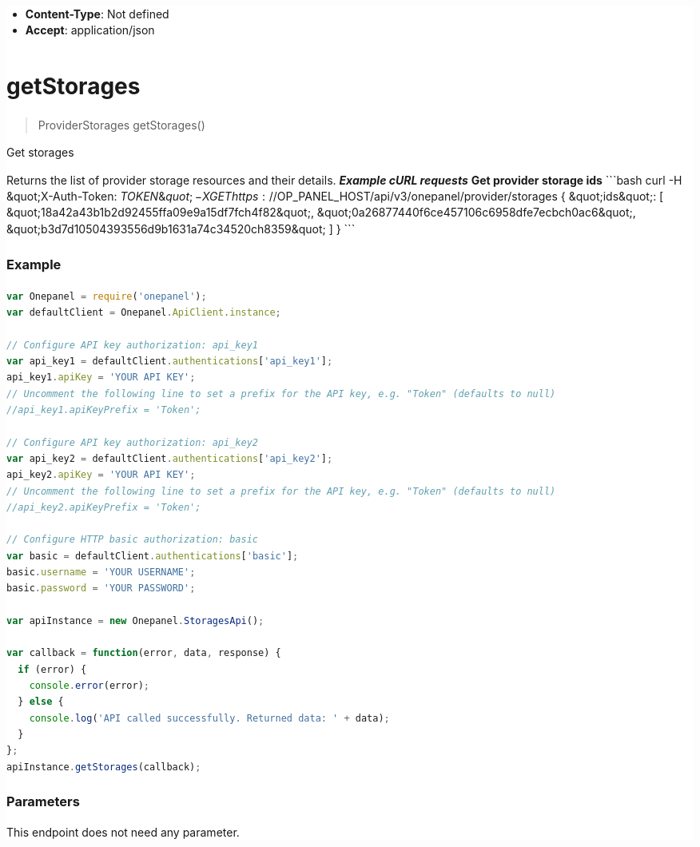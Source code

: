  - **Content-Type**: Not defined
 - **Accept**: application/json

<a name="getStorages"></a>
# **getStorages**
> ProviderStorages getStorages()

Get storages

Returns the list of provider storage resources and their details.  ***Example cURL requests***  **Get provider storage ids** &#x60;&#x60;&#x60;bash curl -H \&quot;X-Auth-Token: $TOKEN\&quot; -X GET https://$OP_PANEL_HOST/api/v3/onepanel/provider/storages  {     \&quot;ids\&quot;: [         \&quot;18a42a43b1b2d92455ffa09e9a15df7fch4f82\&quot;,         \&quot;0a26877440f6ce457106c6958dfe7ecbch0ac6\&quot;,         \&quot;b3d7d10504393556d9b1631a74c34520ch8359\&quot;     ] } &#x60;&#x60;&#x60; 

### Example
```javascript
var Onepanel = require('onepanel');
var defaultClient = Onepanel.ApiClient.instance;

// Configure API key authorization: api_key1
var api_key1 = defaultClient.authentications['api_key1'];
api_key1.apiKey = 'YOUR API KEY';
// Uncomment the following line to set a prefix for the API key, e.g. "Token" (defaults to null)
//api_key1.apiKeyPrefix = 'Token';

// Configure API key authorization: api_key2
var api_key2 = defaultClient.authentications['api_key2'];
api_key2.apiKey = 'YOUR API KEY';
// Uncomment the following line to set a prefix for the API key, e.g. "Token" (defaults to null)
//api_key2.apiKeyPrefix = 'Token';

// Configure HTTP basic authorization: basic
var basic = defaultClient.authentications['basic'];
basic.username = 'YOUR USERNAME';
basic.password = 'YOUR PASSWORD';

var apiInstance = new Onepanel.StoragesApi();

var callback = function(error, data, response) {
  if (error) {
    console.error(error);
  } else {
    console.log('API called successfully. Returned data: ' + data);
  }
};
apiInstance.getStorages(callback);
```

### Parameters
This endpoint does not need any parameter.
